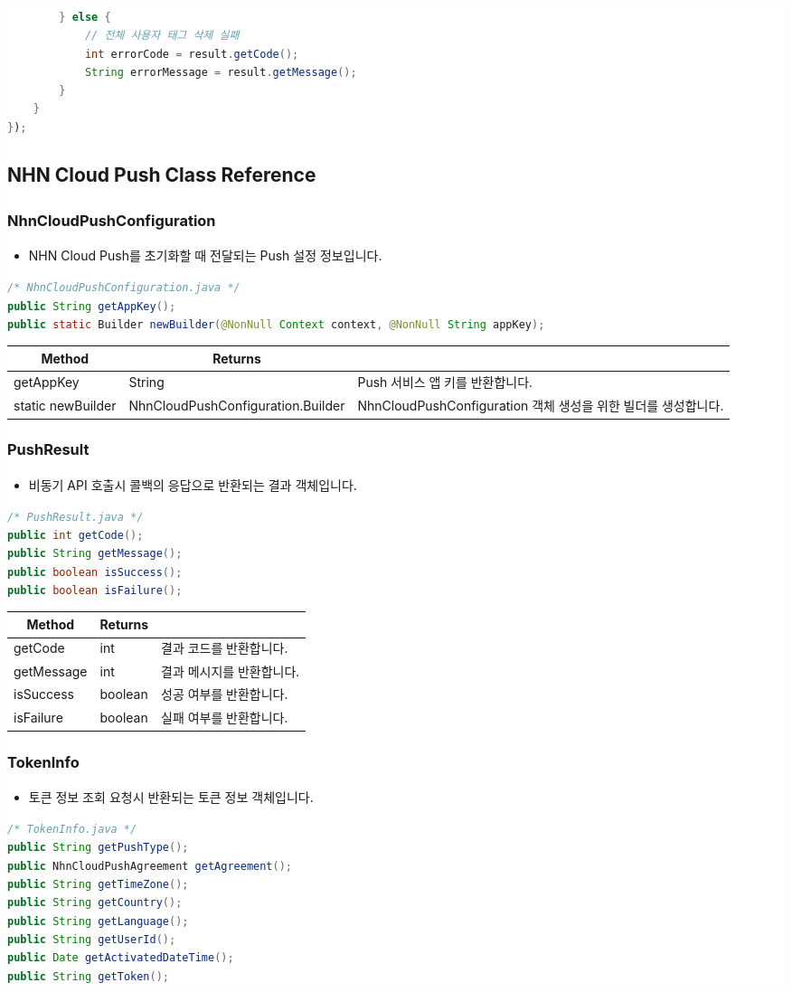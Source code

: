 ```java
        } else {
            // 전체 사용자 태그 삭제 실패
            int errorCode = result.getCode();
            String errorMessage = result.getMessage();
        }
    }
});
```

## NHN Cloud Push Class Reference
### NhnCloudPushConfiguration
* NHN Cloud Push를 초기화할 때 전달되는 Push 설정 정보입니다.

```java
/* NhnCloudPushConfiguration.java */
public String getAppKey();
public static Builder newBuilder(@NonNull Context context, @NonNull String appKey);
```

| Method | Returns | |
|---|---|---|
| getAppKey | String | Push 서비스 앱 키를 반환합니다. |
| static newBuilder | NhnCloudPushConfiguration.Builder | NhnCloudPushConfiguration 객체 생성을 위한 빌더를 생성합니다. |

### PushResult
* 비동기 API 호출시 콜백의 응답으로 반환되는 결과 객체입니다.


```java
/* PushResult.java */
public int getCode();
public String getMessage();
public boolean isSuccess();
public boolean isFailure();
```

| Method | Returns | |
|---|---|---|
| getCode | int | 결과 코드를 반환합니다. |
| getMessage | int | 결과 메시지를 반환합니다. |
| isSuccess | boolean | 성공 여부를 반환합니다. |
| isFailure | boolean | 실패 여부를 반환합니다. |

### TokenInfo
* 토큰 정보 조회 요청시 반환되는 토큰 정보 객체입니다.

```java
/* TokenInfo.java */
public String getPushType();
public NhnCloudPushAgreement getAgreement();
public String getTimeZone();
public String getCountry();
public String getLanguage();
public String getUserId();
public Date getActivatedDateTime();
public String getToken();
```
